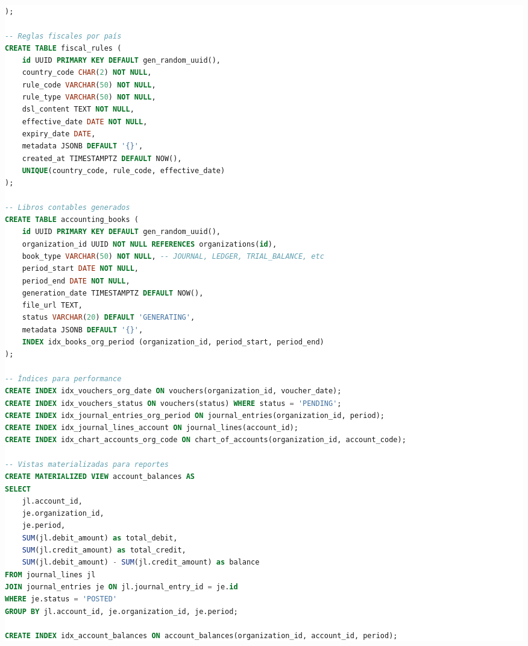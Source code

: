 ```sql
);

-- Reglas fiscales por país
CREATE TABLE fiscal_rules (
    id UUID PRIMARY KEY DEFAULT gen_random_uuid(),
    country_code CHAR(2) NOT NULL,
    rule_code VARCHAR(50) NOT NULL,
    rule_type VARCHAR(50) NOT NULL,
    dsl_content TEXT NOT NULL,
    effective_date DATE NOT NULL,
    expiry_date DATE,
    metadata JSONB DEFAULT '{}',
    created_at TIMESTAMPTZ DEFAULT NOW(),
    UNIQUE(country_code, rule_code, effective_date)
);

-- Libros contables generados
CREATE TABLE accounting_books (
    id UUID PRIMARY KEY DEFAULT gen_random_uuid(),
    organization_id UUID NOT NULL REFERENCES organizations(id),
    book_type VARCHAR(50) NOT NULL, -- JOURNAL, LEDGER, TRIAL_BALANCE, etc
    period_start DATE NOT NULL,
    period_end DATE NOT NULL,
    generation_date TIMESTAMPTZ DEFAULT NOW(),
    file_url TEXT,
    status VARCHAR(20) DEFAULT 'GENERATING',
    metadata JSONB DEFAULT '{}',
    INDEX idx_books_org_period (organization_id, period_start, period_end)
);

-- Índices para performance
CREATE INDEX idx_vouchers_org_date ON vouchers(organization_id, voucher_date);
CREATE INDEX idx_vouchers_status ON vouchers(status) WHERE status = 'PENDING';
CREATE INDEX idx_journal_entries_org_period ON journal_entries(organization_id, period);
CREATE INDEX idx_journal_lines_account ON journal_lines(account_id);
CREATE INDEX idx_chart_accounts_org_code ON chart_of_accounts(organization_id, account_code);

-- Vistas materializadas para reportes
CREATE MATERIALIZED VIEW account_balances AS
SELECT 
    jl.account_id,
    je.organization_id,
    je.period,
    SUM(jl.debit_amount) as total_debit,
    SUM(jl.credit_amount) as total_credit,
    SUM(jl.debit_amount) - SUM(jl.credit_amount) as balance
FROM journal_lines jl
JOIN journal_entries je ON jl.journal_entry_id = je.id
WHERE je.status = 'POSTED'
GROUP BY jl.account_id, je.organization_id, je.period;

CREATE INDEX idx_account_balances ON account_balances(organization_id, account_id, period);
```
